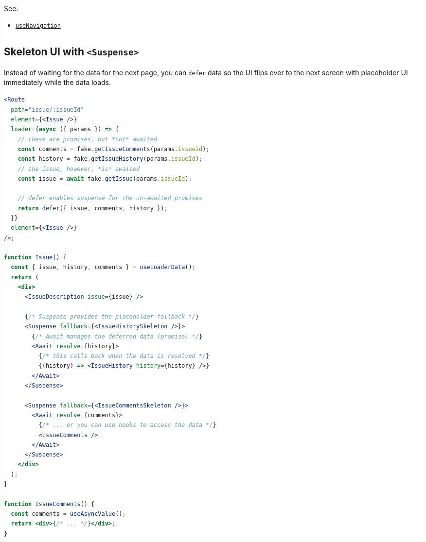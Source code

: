 See:

- [`useNavigation`][usenavigation]

## Skeleton UI with `<Suspense>`

Instead of waiting for the data for the next page, you can [`defer`][defer] data so the UI flips over to the next screen with placeholder UI immediately while the data loads.

```jsx lines=[12,23-30,32-37,43]
<Route
  path="issue/:issueId"
  element={<Issue />}
  loader={async ({ params }) => {
    // these are promises, but *not* awaited
    const comments = fake.getIssueComments(params.issueId);
    const history = fake.getIssueHistory(params.issueId);
    // the issue, however, *is* awaited
    const issue = await fake.getIssue(params.issueId);

    // defer enables suspense for the un-awaited promises
    return defer({ issue, comments, history });
  }}
  element={<Issue />}
/>;

function Issue() {
  const { issue, history, comments } = useLoaderData();
  return (
    <div>
      <IssueDescription issue={issue} />

      {/* Suspense provides the placeholder fallback */}
      <Suspense fallback={<IssueHistorySkeleton />}>
        {/* Await manages the deferred data (promise) */}
        <Await resolve={history}>
          {/* this calls back when the data is resolved */}
          {(history) => <IssueHistory history={history} />}
        </Await>
      </Suspense>

      <Suspense fallback={<IssueCommentsSkeleton />}>
        <Await resolve={comments}>
          {/* ... or you can use hooks to access the data */}
          <IssueComments />
        </Await>
      </Suspense>
    </div>
  );
}

function IssueComments() {
  const comments = useAsyncValue();
  return <div>{/* ... */}</div>;
}
```


[path]: ../route/route#path
[loader]: ../route/loader
[action]: ../route/action
[useparams]: ../hooks/use-params
[usematch]: ../hooks/use-match
[navlink]: ../components/nav-link
[redirect]: ../fetch/redirect
[throwing]: ../route/loader#throwing-in-loaders
[usenavigate]: ../hooks/use-navigate
[useparams]: ../hooks/use-params
[usematch]: ../hooks/use-match
[defer]: ../utils/defer
[await]: ../components/await
[useasyncvalue]: ../hooks/use-async-value
[deferreddata]: ../guides/deferred
[usenavigation]: ../hooks/use-navigation
[request]: https://developer.mozilla.org/en-US/docs/Web/API/Request
[formdata]: https://developer.mozilla.org/en-US/docs/Web/API/FormData
[creatingcontacts]: ../start/tutorial#creating-contacts
[navigationformdata]: ../hooks/use-navigation#navigationformdata
[fetcher]: ../hooks/use-fetcher
[errorelement]: ../route/error-element
[userouteerror]: ../hooks/use-route-error
[element]: ../route/route#element
[scrollrestoration]: ../components/scroll-restoration
[request]: https://developer.mozilla.org/en-US/docs/Web/API/Request
[response]: https://developer.mozilla.org/en-US/docs/Web/API/Response
[signal]: https://developer.mozilla.org/en-US/docs/Web/API/AbortSignal
[urlsearchparams]: https://developer.mozilla.org/en-US/docs/Web/API/URLSearchParams
[htmlform]: https://developer.mozilla.org/en-US/docs/Web/HTML/Element/form